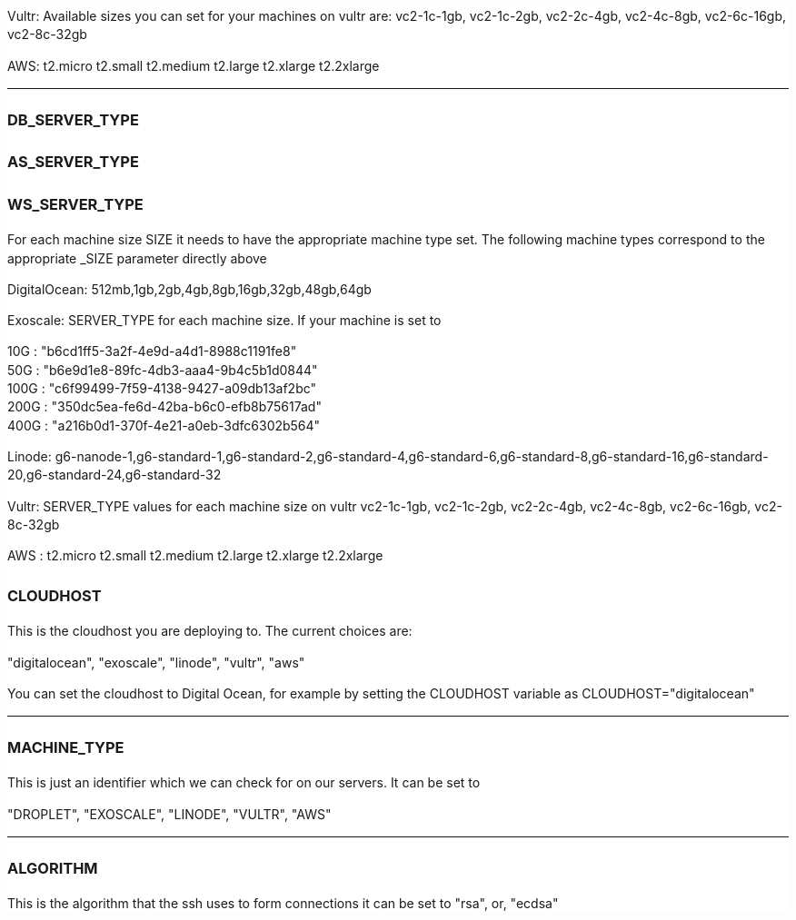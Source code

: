 Vultr: Available sizes you can set for your machines on vultr are: vc2-1c-1gb, vc2-1c-2gb, vc2-2c-4gb, vc2-4c-8gb, vc2-6c-16gb, vc2-8c-32gb

AWS: t2.micro t2.small t2.medium t2.large t2.xlarge t2.2xlarge


-------

### DB_SERVER_TYPE 
### AS_SERVER_TYPE 
### WS_SERVER_TYPE

For each machine size SIZE it needs to have the appropriate machine type set. The following machine types correspond to the appropriate _SIZE parameter directly above

DigitalOcean: 512mb,1gb,2gb,4gb,8gb,16gb,32gb,48gb,64gb  

Exoscale:  SERVER_TYPE for each machine size. If your machine is set to  

10G : "b6cd1ff5-3a2f-4e9d-a4d1-8988c1191fe8"  
50G : "b6e9d1e8-89fc-4db3-aaa4-9b4c5b1d0844"  
100G : "c6f99499-7f59-4138-9427-a09db13af2bc"  
200G : "350dc5ea-fe6d-42ba-b6c0-efb8b75617ad"  
400G : "a216b0d1-370f-4e21-a0eb-3dfc6302b564"

Linode: g6-nanode-1,g6-standard-1,g6-standard-2,g6-standard-4,g6-standard-6,g6-standard-8,g6-standard-16,g6-standard-20,g6-standard-24,g6-standard-32

Vultr:  SERVER_TYPE values for each machine size on vultr  vc2-1c-1gb, vc2-1c-2gb, vc2-2c-4gb, vc2-4c-8gb, vc2-6c-16gb, vc2-8c-32gb

AWS  :  t2.micro t2.small t2.medium t2.large t2.xlarge t2.2xlarge


### CLOUDHOST

This is the cloudhost you are deploying to. The current choices are:

"digitalocean", "exoscale", "linode", "vultr", "aws"

You can set the cloudhost to Digital Ocean, for example by setting the CLOUDHOST variable as CLOUDHOST="digitalocean"

---------

### MACHINE_TYPE

This is just an identifier which we can check for on our servers. It can be set to

"DROPLET", "EXOSCALE", "LINODE", "VULTR", "AWS"

------------

### ALGORITHM

This is the algorithm that the ssh uses to form connections it can be set to "rsa", or, "ecdsa"
